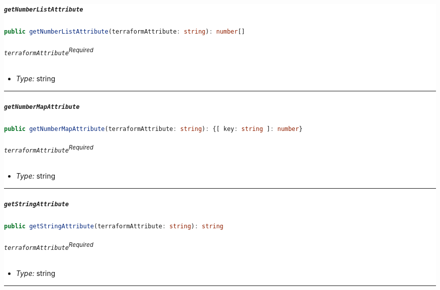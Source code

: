 ##### `getNumberListAttribute` <a name="getNumberListAttribute" id="rhizo-co-terraform-provider-oci.dataOciLicenseManagerTopUtilizedProductLicenses.DataOciLicenseManagerTopUtilizedProductLicensesItemsOutputReference.getNumberListAttribute"></a>

```typescript
public getNumberListAttribute(terraformAttribute: string): number[]
```

###### `terraformAttribute`<sup>Required</sup> <a name="terraformAttribute" id="rhizo-co-terraform-provider-oci.dataOciLicenseManagerTopUtilizedProductLicenses.DataOciLicenseManagerTopUtilizedProductLicensesItemsOutputReference.getNumberListAttribute.parameter.terraformAttribute"></a>

- *Type:* string

---

##### `getNumberMapAttribute` <a name="getNumberMapAttribute" id="rhizo-co-terraform-provider-oci.dataOciLicenseManagerTopUtilizedProductLicenses.DataOciLicenseManagerTopUtilizedProductLicensesItemsOutputReference.getNumberMapAttribute"></a>

```typescript
public getNumberMapAttribute(terraformAttribute: string): {[ key: string ]: number}
```

###### `terraformAttribute`<sup>Required</sup> <a name="terraformAttribute" id="rhizo-co-terraform-provider-oci.dataOciLicenseManagerTopUtilizedProductLicenses.DataOciLicenseManagerTopUtilizedProductLicensesItemsOutputReference.getNumberMapAttribute.parameter.terraformAttribute"></a>

- *Type:* string

---

##### `getStringAttribute` <a name="getStringAttribute" id="rhizo-co-terraform-provider-oci.dataOciLicenseManagerTopUtilizedProductLicenses.DataOciLicenseManagerTopUtilizedProductLicensesItemsOutputReference.getStringAttribute"></a>

```typescript
public getStringAttribute(terraformAttribute: string): string
```

###### `terraformAttribute`<sup>Required</sup> <a name="terraformAttribute" id="rhizo-co-terraform-provider-oci.dataOciLicenseManagerTopUtilizedProductLicenses.DataOciLicenseManagerTopUtilizedProductLicensesItemsOutputReference.getStringAttribute.parameter.terraformAttribute"></a>

- *Type:* string

---